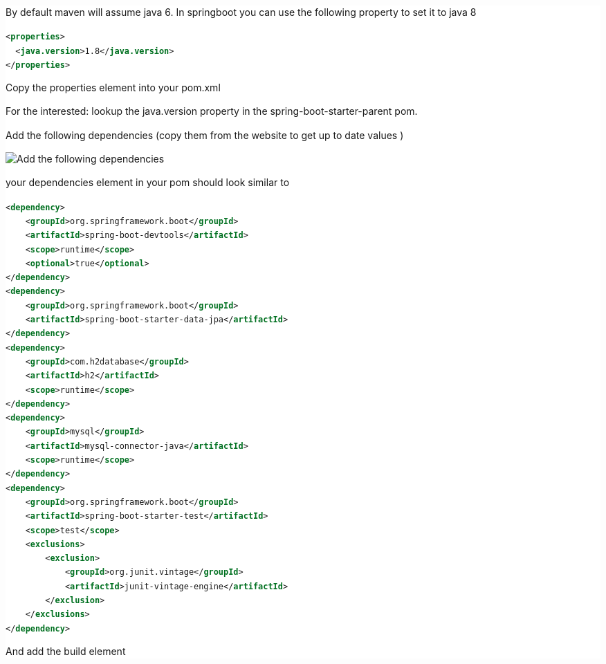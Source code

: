 By default maven will assume java 6.
In springboot you can use the following property to set it to java 8

```xml
<properties>
  <java.version>1.8</java.version>
</properties>
```

Copy the properties element into your pom.xml

For the interested: lookup the java.version property in the spring-boot-starter-parent pom.

Add the following dependencies (copy them from the website to get up to date values )

<img src="img/01databasetests/adddependencies.png" alt="Add the following dependencies" style="width:500px;height:250px" >

your dependencies element in your pom should look similar to 

```xml
<dependency>
    <groupId>org.springframework.boot</groupId>
    <artifactId>spring-boot-devtools</artifactId>
    <scope>runtime</scope>
    <optional>true</optional>
</dependency>
<dependency>
    <groupId>org.springframework.boot</groupId>
    <artifactId>spring-boot-starter-data-jpa</artifactId>
</dependency>    
<dependency>
    <groupId>com.h2database</groupId>
    <artifactId>h2</artifactId>
    <scope>runtime</scope>
</dependency>
<dependency>
    <groupId>mysql</groupId>
    <artifactId>mysql-connector-java</artifactId>
    <scope>runtime</scope>
</dependency>
<dependency>
    <groupId>org.springframework.boot</groupId>
    <artifactId>spring-boot-starter-test</artifactId>
    <scope>test</scope>
    <exclusions>
        <exclusion>
            <groupId>org.junit.vintage</groupId>
            <artifactId>junit-vintage-engine</artifactId>
        </exclusion>
    </exclusions>
</dependency>
```

And add the build element
